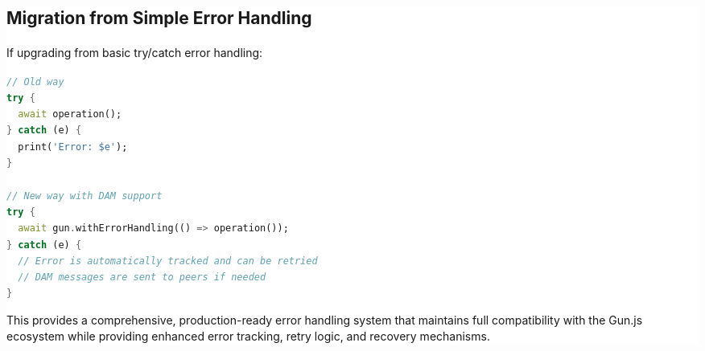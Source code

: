 ## Migration from Simple Error Handling

If upgrading from basic try/catch error handling:

```dart
// Old way
try {
  await operation();
} catch (e) {
  print('Error: $e');
}

// New way with DAM support
try {
  await gun.withErrorHandling(() => operation());
} catch (e) {
  // Error is automatically tracked and can be retried
  // DAM messages are sent to peers if needed
}
```

This provides a comprehensive, production-ready error handling system that maintains full compatibility with the Gun.js ecosystem while providing enhanced error tracking, retry logic, and recovery mechanisms.
